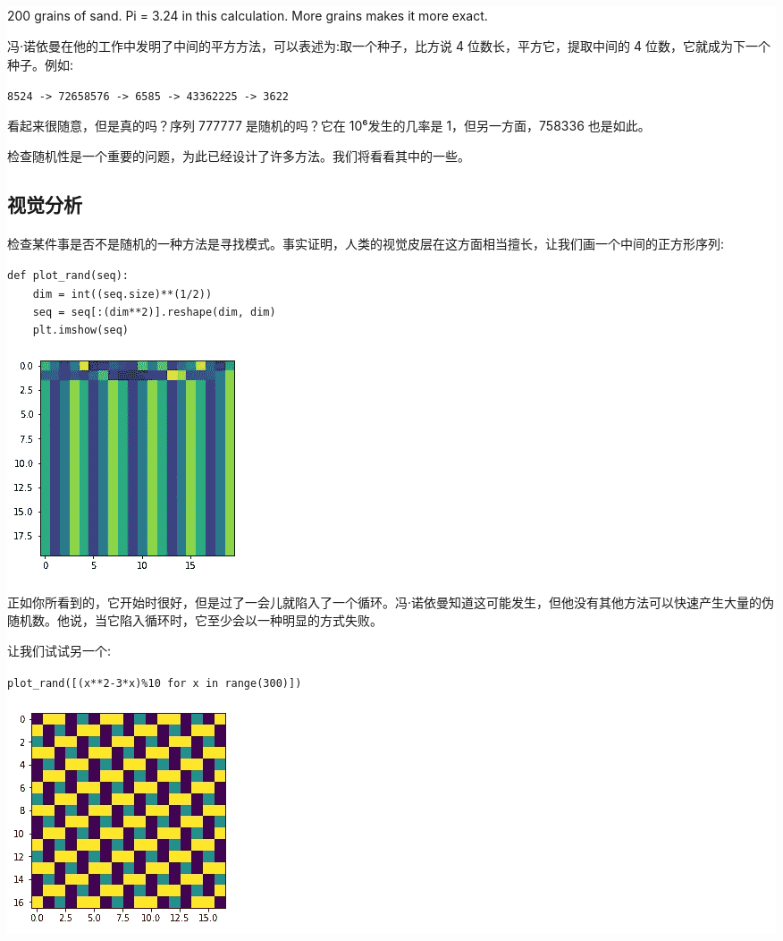 200 grains of sand. Pi = 3.24 in this calculation. More grains makes it more exact.

冯·诺依曼在他的工作中发明了中间的平方方法，可以表述为:取一个种子，比方说 4 位数长，平方它，提取中间的 4 位数，它就成为下一个种子。例如:

```
8524 -> 72658576 -> 6585 -> 43362225 -> 3622
```

看起来很随意，但是真的吗？序列 777777 是随机的吗？它在 10⁶发生的几率是 1，但另一方面，758336 也是如此。

检查随机性是一个重要的问题，为此已经设计了许多方法。我们将看看其中的一些。

## 视觉分析

检查某件事是否不是随机的一种方法是寻找模式。事实证明，人类的视觉皮层在这方面相当擅长，让我们画一个中间的正方形序列:

```
def plot_rand(seq):
    dim = int((seq.size)**(1/2))
    seq = seq[:(dim**2)].reshape(dim, dim)
    plt.imshow(seq)
```

![](img/9bbfa98412d760d9bb2334063d7dafbb.png)

正如你所看到的，它开始时很好，但是过了一会儿就陷入了一个循环。冯·诺依曼知道这可能发生，但他没有其他方法可以快速产生大量的伪随机数。他说，当它陷入循环时，它至少会以一种明显的方式失败。

让我们试试另一个:

```
plot_rand([(x**2-3*x)%10 for x in range(300)])
```

![](img/9d2b2e8bdae440084594c6abfed656e7.png)

